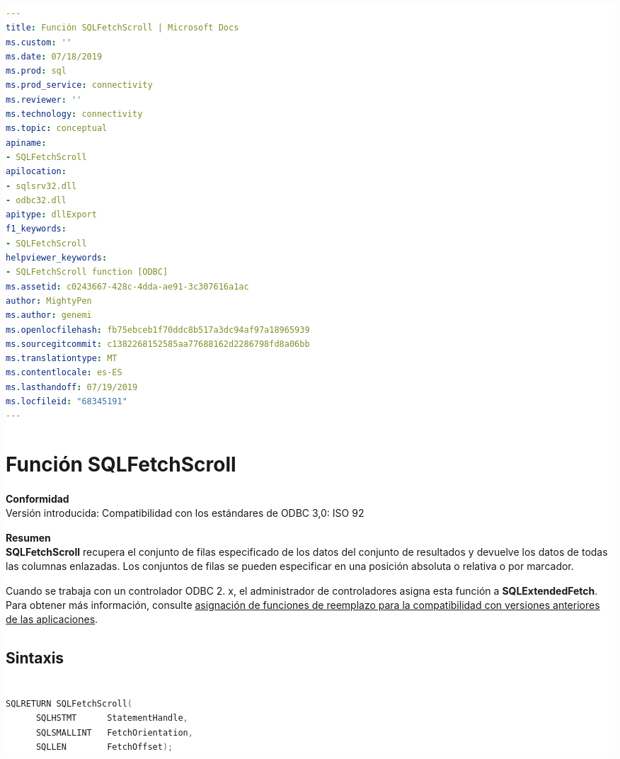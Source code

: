 ```yaml
---
title: Función SQLFetchScroll | Microsoft Docs
ms.custom: ''
ms.date: 07/18/2019
ms.prod: sql
ms.prod_service: connectivity
ms.reviewer: ''
ms.technology: connectivity
ms.topic: conceptual
apiname:
- SQLFetchScroll
apilocation:
- sqlsrv32.dll
- odbc32.dll
apitype: dllExport
f1_keywords:
- SQLFetchScroll
helpviewer_keywords:
- SQLFetchScroll function [ODBC]
ms.assetid: c0243667-428c-4dda-ae91-3c307616a1ac
author: MightyPen
ms.author: genemi
ms.openlocfilehash: fb75ebceb1f70ddc8b517a3dc94af97a18965939
ms.sourcegitcommit: c1382268152585aa77688162d2286798fd8a06bb
ms.translationtype: MT
ms.contentlocale: es-ES
ms.lasthandoff: 07/19/2019
ms.locfileid: "68345191"
---
```

# <a name="sqlfetchscroll-function"></a>Función SQLFetchScroll
**Conformidad**  
 Versión introducida: Compatibilidad con los estándares de ODBC 3,0: ISO 92  
  
 **Resumen**  
 **SQLFetchScroll** recupera el conjunto de filas especificado de los datos del conjunto de resultados y devuelve los datos de todas las columnas enlazadas. Los conjuntos de filas se pueden especificar en una posición absoluta o relativa o por marcador.  
  
 Cuando se trabaja con un controlador ODBC 2. x, el administrador de controladores asigna esta función a **SQLExtendedFetch**. Para obtener más información, consulte [asignación de funciones de reemplazo para la compatibilidad con versiones anteriores de las aplicaciones](../../../odbc/reference/develop-app/mapping-replacement-functions-for-backward-compatibility-of-applications.md).  
  
## <a name="syntax"></a>Sintaxis  
  
```cpp  
  
SQLRETURN SQLFetchScroll(  
      SQLHSTMT      StatementHandle,  
      SQLSMALLINT   FetchOrientation,  
      SQLLEN        FetchOffset);  
```  
  